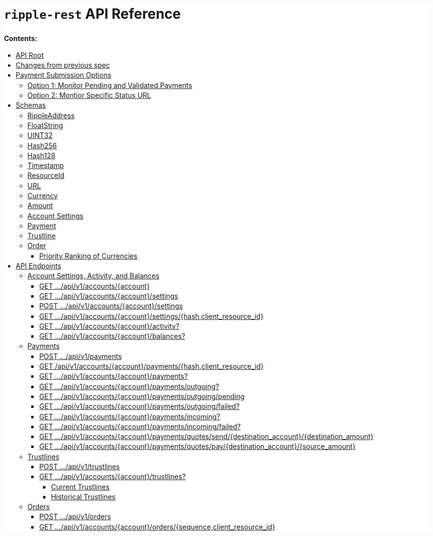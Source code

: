# `ripple-rest` API Reference

__Contents:__

- [API Root](#api-root)
- [Changes from previous spec](#changes-from-previous-spec)
- [Payment Submission Options](#payment-submission-options)
	- [Option 1: Monitor Pending and Validated Payments](#option-1-monitor-pending-and-validated-payments)
	- [Option 2: Montior Specific Status URL](#option-2-montior-specific-status-url)
- [Schemas](#schemas)
	- [RippleAddress](#rippleaddress)
	- [FloatString](#floatstring)
	- [UINT32](#uint32)
	- [Hash256](#hash256)
	- [Hash128](#hash128)
	- [Timestamp](#timestamp)
	- [ResourceId](#resourceid)
	- [URL](#url)
	- [Currency](#currency)
	- [Amount](#amount)
	- [Account Settings](#account-settings)
	- [Payment](#payment)
	- [Trustline](#trustline)
	- [Order](#order)
		- [Priority Ranking of Currencies](#priority-ranking-of-currencies)
- [API Endpoints](#api-endpoints)
	- [Account Settings, Activity, and Balances](#account-settings-activity-and-balances)
		- [GET .../api/v1/accounts/{account}](#get-apiv1accounts{account})
		- [GET .../api/v1/accounts/{account}/settings](#get-apiv1accounts{account}settings)
		- [POST .../api/v1/accounts/{account}/settings](#post-apiv1accounts{account}settings)
		- [GET .../api/v1/accounts/{account}/settings/{hash,client_resource_id}](#get-apiv1accounts{account}settings{hashclient_resource_id})
		- [GET .../api/v1/accounts/{account}/activity?](#get-apiv1accounts{account}activity)
		- [GET .../api/v1/accounts/{account}/balances?](#get-apiv1accounts{account}balances)
	- [Payments](#payments)
		- [POST .../api/v1/payments](#post-apiv1payments)
		- [GET /api/v1/accounts/{account}/payments/{hash,client_resource_id}](#get-apiv1accounts{account}payments{hashclient_resource_id})
		- [GET .../api/v1/accounts/{account}/payments?](#get-apiv1accounts{account}payments)
		- [GET .../api/v1/accounts/{account}/payments/outgoing?](#get-apiv1accounts{account}paymentsoutgoing)
		- [GET .../api/v1/accounts/{account}/payments/outgoing/pending](#get-apiv1accounts{account}paymentsoutgoingpending)
		- [GET .../api/v1/accounts/{account}/payments/outgoing/failed?](#get-apiv1accounts{account}paymentsoutgoingfailed)
		- [GET .../api/v1/accounts/{account}/payments/incoming?](#get-apiv1accounts{account}paymentsincoming)
		- [GET .../api/v1/accounts/{account}/payments/incoming/failed?](#get-apiv1accounts{account}paymentsincomingfailed)
		- [GET .../api/v1/accounts/{account}/payments/quotes/send/{destination_account}/{destination_amount}](#get-apiv1accounts{account}paymentsquotessend{destination_account}{destination_amount})
		- [GET .../api/v1/accounts/{account}/payments/quotes/pay/{destination_account}/{source_amount}](#get-apiv1accounts{account}paymentsquotespay{destination_account}{source_amount})
	- [Trustlines](#trustlines)
		- [POST .../api/v1/trustlines](#post-apiv1trustlines)
		- [GET .../api/v1/accounts/{account}/trustlines?](#get-apiv1accounts{account}trustlines)
			- [Current Trustlines](#current-trustlines)
			- [Historical Trustlines](#historical-trustlines)
	- [Orders](#orders)
		- [POST .../api/v1/orders](#post-apiv1orders)
		- [GET .../api/v1/accounts/{account}/orders/{sequence,client_resource_id}](#get-apiv1accounts{account}orders{sequenceclient_resource_id})